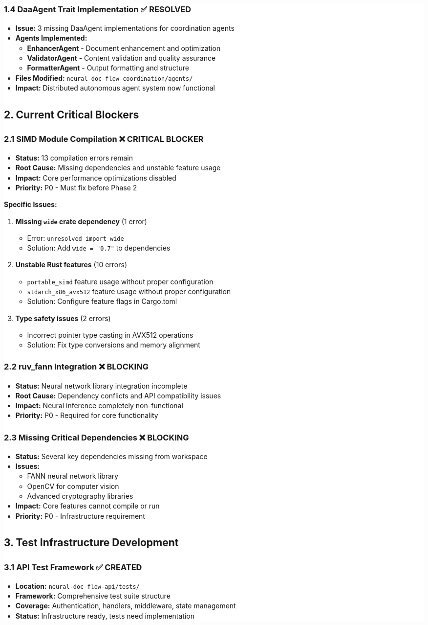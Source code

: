 ### 1.4 DaaAgent Trait Implementation ✅ **RESOLVED**
- **Issue:** 3 missing DaaAgent implementations for coordination agents
- **Agents Implemented:**
  - **EnhancerAgent** - Document enhancement and optimization
  - **ValidatorAgent** - Content validation and quality assurance
  - **FormatterAgent** - Output formatting and structure
- **Files Modified:** `neural-doc-flow-coordination/agents/`
- **Impact:** Distributed autonomous agent system now functional

## 2. Current Critical Blockers

### 2.1 SIMD Module Compilation ❌ **CRITICAL BLOCKER**
- **Status:** 13 compilation errors remain
- **Root Cause:** Missing dependencies and unstable feature usage
- **Impact:** Core performance optimizations disabled
- **Priority:** P0 - Must fix before Phase 2

**Specific Issues:**
1. **Missing `wide` crate dependency** (1 error)
   - Error: `unresolved import wide`
   - Solution: Add `wide = "0.7"` to dependencies

2. **Unstable Rust features** (10 errors)
   - `portable_simd` feature usage without proper configuration
   - `stdarch_x86_avx512` feature usage without proper configuration
   - Solution: Configure feature flags in Cargo.toml

3. **Type safety issues** (2 errors)
   - Incorrect pointer type casting in AVX512 operations
   - Solution: Fix type conversions and memory alignment

### 2.2 ruv_fann Integration ❌ **BLOCKING**
- **Status:** Neural network library integration incomplete
- **Root Cause:** Dependency conflicts and API compatibility issues
- **Impact:** Neural inference completely non-functional
- **Priority:** P0 - Required for core functionality

### 2.3 Missing Critical Dependencies ❌ **BLOCKING**
- **Status:** Several key dependencies missing from workspace
- **Issues:**
  - FANN neural network library
  - OpenCV for computer vision
  - Advanced cryptography libraries
- **Impact:** Core features cannot compile or run
- **Priority:** P0 - Infrastructure requirement

## 3. Test Infrastructure Development

### 3.1 API Test Framework ✅ **CREATED**
- **Location:** `neural-doc-flow-api/tests/`
- **Framework:** Comprehensive test suite structure
- **Coverage:** Authentication, handlers, middleware, state management
- **Status:** Infrastructure ready, tests need implementation
